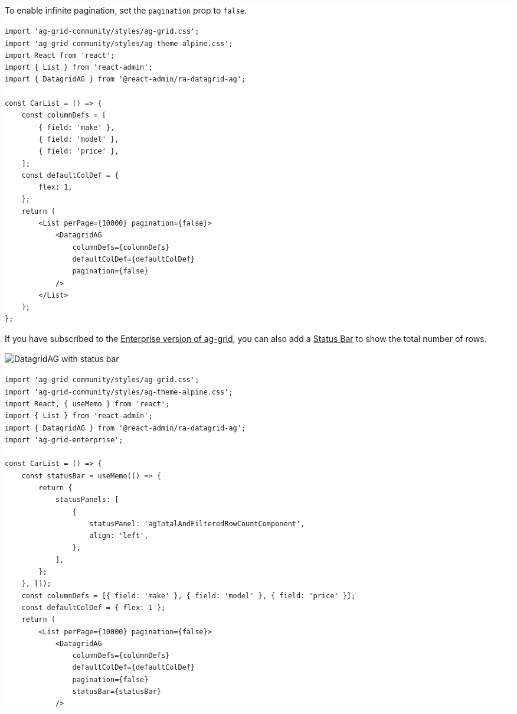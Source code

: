 To enable infinite pagination, set the `pagination` prop to `false`. 

```tsx
import 'ag-grid-community/styles/ag-grid.css';
import 'ag-grid-community/styles/ag-theme-alpine.css';
import React from 'react';
import { List } from 'react-admin';
import { DatagridAG } from '@react-admin/ra-datagrid-ag';

const CarList = () => {
    const columnDefs = [
        { field: 'make' },
        { field: 'model' },
        { field: 'price' },
    ];
    const defaultColDef = {
        flex: 1,
    };
    return (
        <List perPage={10000} pagination={false}>
            <DatagridAG
                columnDefs={columnDefs}
                defaultColDef={defaultColDef}
                pagination={false}
            />
        </List>
    );
};
```

If you have subscribed to the [Enterprise version of ag-grid](https://www.ag-grid.com/react-data-grid/licensing/), you can also add a [Status Bar](https://www.ag-grid.com/react-data-grid/status-bar/) to show the total number of rows.

![DatagridAG with status bar](https://react-admin-ee.marmelab.com/assets/DatagridAG-status-bar.png)

```tsx
import 'ag-grid-community/styles/ag-grid.css';
import 'ag-grid-community/styles/ag-theme-alpine.css';
import React, { useMemo } from 'react';
import { List } from 'react-admin';
import { DatagridAG } from '@react-admin/ra-datagrid-ag';
import 'ag-grid-enterprise';

const CarList = () => {
    const statusBar = useMemo(() => {
        return {
            statusPanels: [
                {
                    statusPanel: 'agTotalAndFilteredRowCountComponent',
                    align: 'left',
                },
            ],
        };
    }, []);
    const columnDefs = [{ field: 'make' }, { field: 'model' }, { field: 'price' }];
    const defaultColDef = { flex: 1 };
    return (
        <List perPage={10000} pagination={false}>
            <DatagridAG
                columnDefs={columnDefs}
                defaultColDef={defaultColDef}
                pagination={false}
                statusBar={statusBar}
            />
```